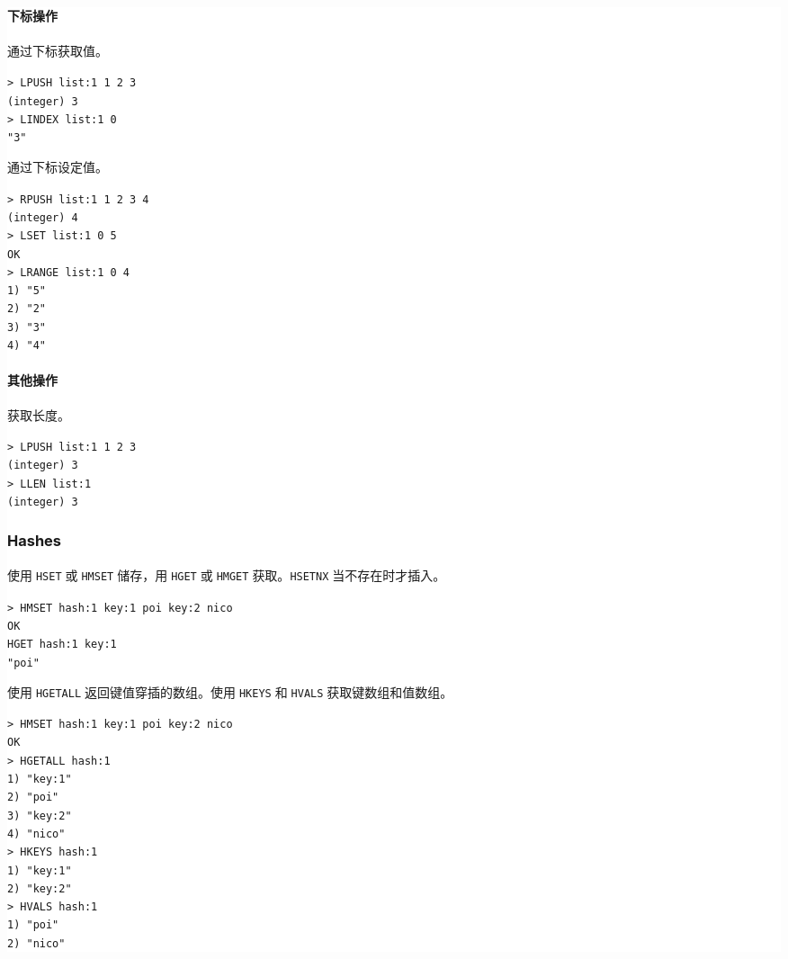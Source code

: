#### 下标操作

通过下标获取值。

```
> LPUSH list:1 1 2 3
(integer) 3
> LINDEX list:1 0
"3"
```

通过下标设定值。

```
> RPUSH list:1 1 2 3 4
(integer) 4
> LSET list:1 0 5
OK
> LRANGE list:1 0 4
1) "5"
2) "2"
3) "3"
4) "4"
```

#### 其他操作

获取长度。

```
> LPUSH list:1 1 2 3
(integer) 3
> LLEN list:1
(integer) 3
```

### Hashes

使用 `HSET` 或 `HMSET` 储存，用 `HGET` 或 `HMGET` 获取。`HSETNX` 当不存在时才插入。

```
> HMSET hash:1 key:1 poi key:2 nico
OK
HGET hash:1 key:1
"poi"
```

使用 `HGETALL` 返回键值穿插的数组。使用 `HKEYS` 和 `HVALS` 获取键数组和值数组。

```
> HMSET hash:1 key:1 poi key:2 nico
OK
> HGETALL hash:1
1) "key:1"
2) "poi"
3) "key:2"
4) "nico"
> HKEYS hash:1
1) "key:1"
2) "key:2"
> HVALS hash:1
1) "poi"
2) "nico"
```
